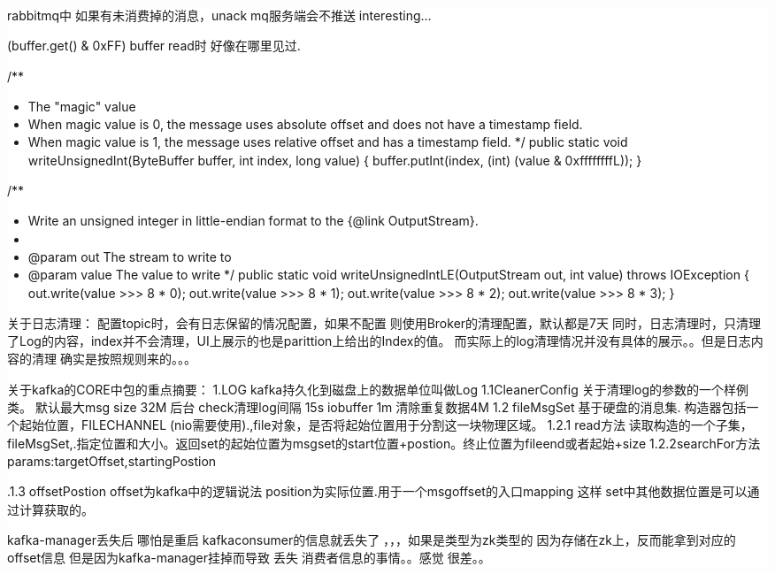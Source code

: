 rabbitmq中  如果有未消费掉的消息，unack   mq服务端会不推送 interesting...
 
(buffer.get() & 0xFF)   buffer read时
好像在哪里见过.
 
/**
 * The "magic" value
 * When magic value is 0, the message uses absolute offset and does not have a timestamp field.
 * When magic value is 1, the message uses relative offset and has a timestamp field.
 */
public static void writeUnsignedInt(ByteBuffer buffer, int index, long value) {
    buffer.putInt(index, (int) (value & 0xffffffffL));
}

/**
 * Write an unsigned integer in little-endian format to the {@link OutputStream}.
 *
 * @param out The stream to write to
 * @param value The value to write
 */
public static void writeUnsignedIntLE(OutputStream out, int value) throws IOException {
    out.write(value >>> 8 * 0);
 out.write(value >>> 8 * 1);
 out.write(value >>> 8 * 2);
 out.write(value >>> 8 * 3);
}
 
关于日志清理：
配置topic时，会有日志保留的情况配置，如果不配置 则使用Broker的清理配置，默认都是7天
同时，日志清理时，只清理了Log的内容，index并不会清理，UI上展示的也是parittion上给出的Index的值。
而实际上的log清理情况并没有具体的展示。。但是日志内容的清理 确实是按照规则来的。。。
 
 
关于kafka的CORE中包的重点摘要：
1.LOG
    kafka持久化到磁盘上的数据单位叫做Log
   1.1CleanerConfig
       关于清理log的参数的一个样例类。
       默认最大msg size  32M
      后台 check清理log间隔 15s
      iobuffer 1m    清除重复数据4M
   1.2 fileMsgSet
         基于硬盘的消息集.
        构造器包括一个起始位置，FILECHANNEL (nio需要使用).,file对象，是否将起始位置用于分割这一块物理区域。
        1.2.1 read方法
          读取构造的一个子集，fileMsgSet,.指定位置和大小。返回set的起始位置为msgset的start位置+postion。终止位置为fileend或者起始+size
        1.2.2searchFor方法
             params:targetOffset,startingPostion
              
           
   .1.3 offsetPostion
          offset为kafka中的逻辑说法
         position为实际位置.用于一个msgoffset的入口mapping 这样 set中其他数据位置是可以通过计算获取的。
 
kafka-manager丢失后 哪怕是重启 kafkaconsumer的信息就丢失了 ，，，如果是类型为zk类型的 因为存储在zk上，反而能拿到对应的offset信息
但是因为kafka-manager挂掉而导致 丢失 消费者信息的事情。。感觉 很差。。
 